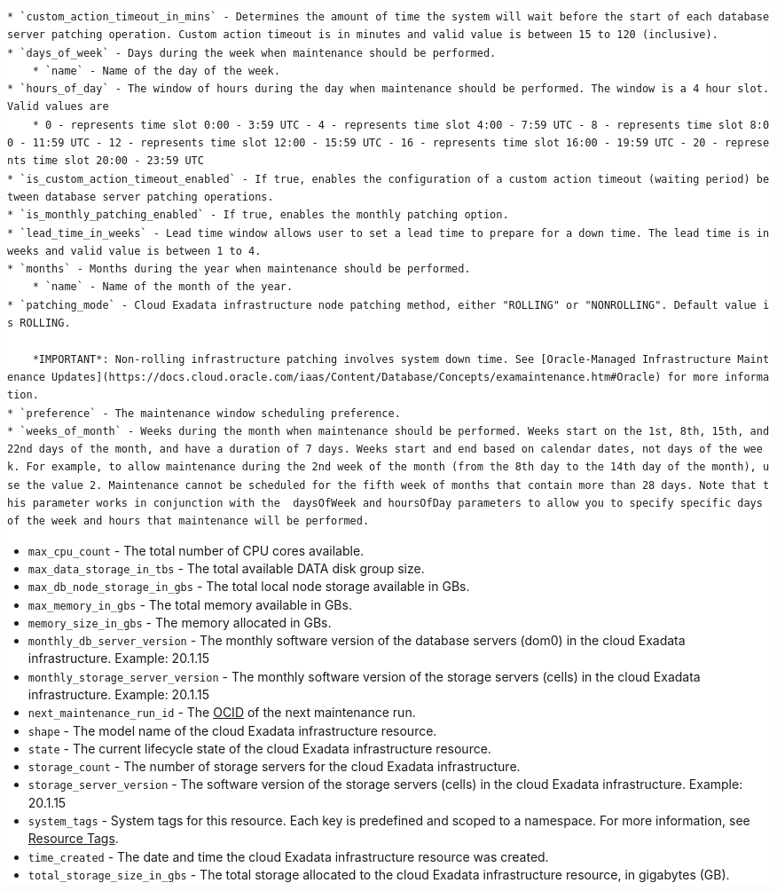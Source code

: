 	* `custom_action_timeout_in_mins` - Determines the amount of time the system will wait before the start of each database server patching operation. Custom action timeout is in minutes and valid value is between 15 to 120 (inclusive). 
	* `days_of_week` - Days during the week when maintenance should be performed.
		* `name` - Name of the day of the week.
	* `hours_of_day` - The window of hours during the day when maintenance should be performed. The window is a 4 hour slot. Valid values are
		* 0 - represents time slot 0:00 - 3:59 UTC - 4 - represents time slot 4:00 - 7:59 UTC - 8 - represents time slot 8:00 - 11:59 UTC - 12 - represents time slot 12:00 - 15:59 UTC - 16 - represents time slot 16:00 - 19:59 UTC - 20 - represents time slot 20:00 - 23:59 UTC
	* `is_custom_action_timeout_enabled` - If true, enables the configuration of a custom action timeout (waiting period) between database server patching operations.
	* `is_monthly_patching_enabled` - If true, enables the monthly patching option.
	* `lead_time_in_weeks` - Lead time window allows user to set a lead time to prepare for a down time. The lead time is in weeks and valid value is between 1 to 4. 
	* `months` - Months during the year when maintenance should be performed.
		* `name` - Name of the month of the year.
	* `patching_mode` - Cloud Exadata infrastructure node patching method, either "ROLLING" or "NONROLLING". Default value is ROLLING.

		*IMPORTANT*: Non-rolling infrastructure patching involves system down time. See [Oracle-Managed Infrastructure Maintenance Updates](https://docs.cloud.oracle.com/iaas/Content/Database/Concepts/examaintenance.htm#Oracle) for more information. 
	* `preference` - The maintenance window scheduling preference.
	* `weeks_of_month` - Weeks during the month when maintenance should be performed. Weeks start on the 1st, 8th, 15th, and 22nd days of the month, and have a duration of 7 days. Weeks start and end based on calendar dates, not days of the week. For example, to allow maintenance during the 2nd week of the month (from the 8th day to the 14th day of the month), use the value 2. Maintenance cannot be scheduled for the fifth week of months that contain more than 28 days. Note that this parameter works in conjunction with the  daysOfWeek and hoursOfDay parameters to allow you to specify specific days of the week and hours that maintenance will be performed. 
* `max_cpu_count` - The total number of CPU cores available.
* `max_data_storage_in_tbs` - The total available DATA disk group size.
* `max_db_node_storage_in_gbs` - The total local node storage available in GBs.
* `max_memory_in_gbs` - The total memory available in GBs.
* `memory_size_in_gbs` - The memory allocated in GBs.
* `monthly_db_server_version` - The monthly software version of the database servers (dom0) in the cloud Exadata infrastructure. Example: 20.1.15 
* `monthly_storage_server_version` - The monthly software version of the storage servers (cells) in the cloud Exadata infrastructure. Example: 20.1.15 
* `next_maintenance_run_id` - The [OCID](https://docs.cloud.oracle.com/iaas/Content/General/Concepts/identifiers.htm) of the next maintenance run.
* `shape` - The model name of the cloud Exadata infrastructure resource. 
* `state` - The current lifecycle state of the cloud Exadata infrastructure resource.
* `storage_count` - The number of storage servers for the cloud Exadata infrastructure.
* `storage_server_version` - The software version of the storage servers (cells) in the cloud Exadata infrastructure. Example: 20.1.15 
* `system_tags` - System tags for this resource. Each key is predefined and scoped to a namespace. For more information, see [Resource Tags](https://docs.cloud.oracle.com/iaas/Content/General/Concepts/resourcetags.htm). 
* `time_created` - The date and time the cloud Exadata infrastructure resource was created.
* `total_storage_size_in_gbs` - The total storage allocated to the cloud Exadata infrastructure resource, in gigabytes (GB).
